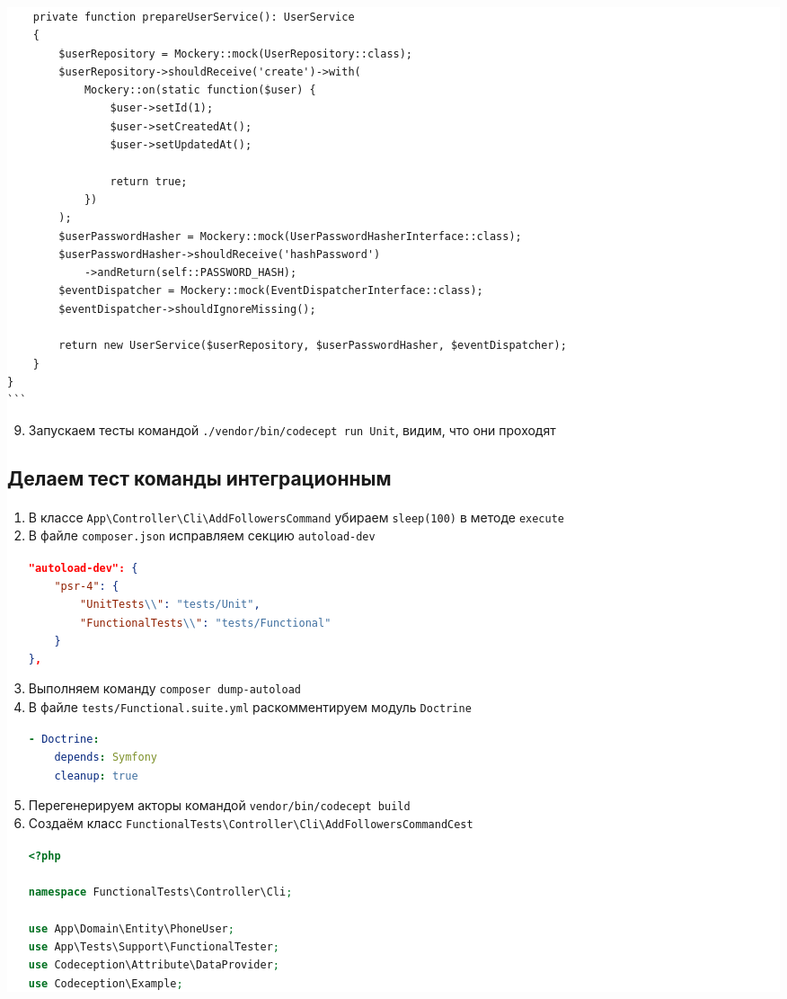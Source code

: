         private function prepareUserService(): UserService
        {
            $userRepository = Mockery::mock(UserRepository::class);
            $userRepository->shouldReceive('create')->with(
                Mockery::on(static function($user) {
                    $user->setId(1);
                    $user->setCreatedAt();
                    $user->setUpdatedAt();
    
                    return true;
                })
            );
            $userPasswordHasher = Mockery::mock(UserPasswordHasherInterface::class);
            $userPasswordHasher->shouldReceive('hashPassword')
                ->andReturn(self::PASSWORD_HASH);
            $eventDispatcher = Mockery::mock(EventDispatcherInterface::class);
            $eventDispatcher->shouldIgnoreMissing();
    
            return new UserService($userRepository, $userPasswordHasher, $eventDispatcher);
        }
    }
    ```
9. Запускаем тесты командой `./vendor/bin/codecept run Unit`, видим, что они проходят

## Делаем тест команды интеграционным

1. В классе `App\Controller\Cli\AddFollowersCommand` убираем `sleep(100)` в методе `execute`
2. В файле `composer.json` исправляем секцию `autoload-dev`
    ```json
    "autoload-dev": {
        "psr-4": {
            "UnitTests\\": "tests/Unit",
            "FunctionalTests\\": "tests/Functional"
        }
    },
    ```
3. Выполняем команду `composer dump-autoload`
4. В файле `tests/Functional.suite.yml` раскомментируем модуль `Doctrine`
    ```yaml
    - Doctrine:
        depends: Symfony
        cleanup: true
    ```
5. Перегенерируем акторы командой `vendor/bin/codecept build`
6. Создаём класс `FunctionalTests\Controller\Cli\AddFollowersCommandCest`
    ```php
    <?php
    
    namespace FunctionalTests\Controller\Cli;
    
    use App\Domain\Entity\PhoneUser;
    use App\Tests\Support\FunctionalTester;
    use Codeception\Attribute\DataProvider;
    use Codeception\Example;
    